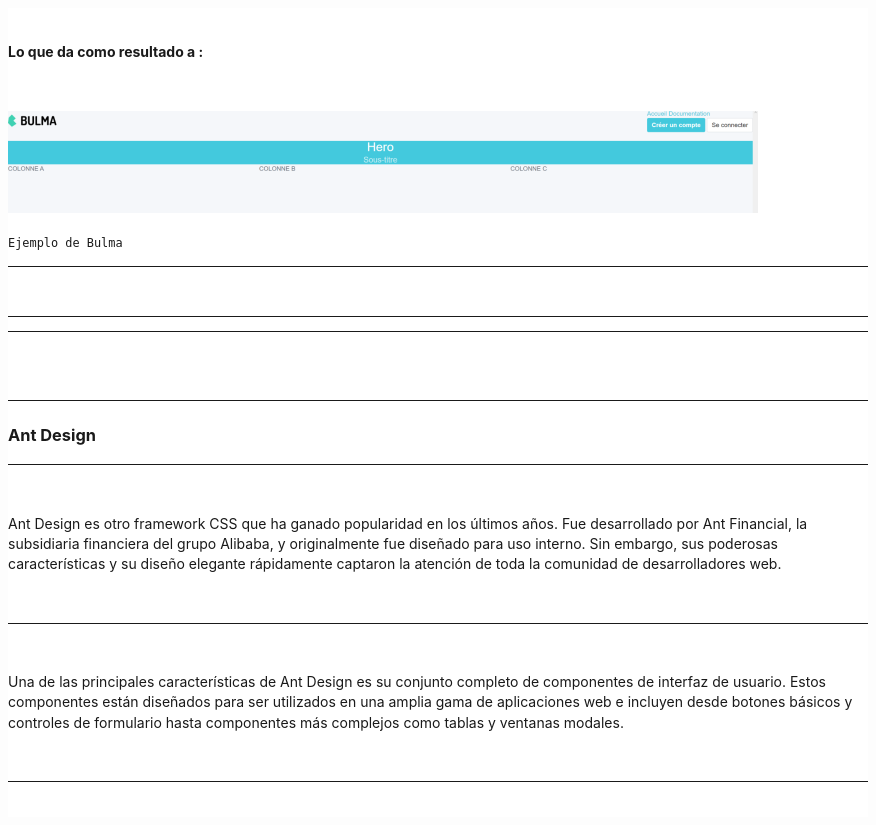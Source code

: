 <br>

**Lo que da como resultado a :**

<br>

![Bulma](./02-Intro-otros-frmwrks/img/ouvert-vers-autr-framework-im1_1.png)

```
Ejemplo de Bulma
```

---

<br>

---

---

<br>

<br>

---

### **Ant Design**

---

<br>

Ant Design es otro framework CSS que ha ganado popularidad en los últimos años. Fue desarrollado por Ant Financial, la subsidiaria financiera del grupo Alibaba, y originalmente fue diseñado para uso interno. Sin embargo, sus poderosas características y su diseño elegante rápidamente captaron la atención de toda la comunidad de desarrolladores web.

<br>

---

<br>

Una de las principales características de Ant Design es su conjunto completo de componentes de interfaz de usuario. Estos componentes están diseñados para ser utilizados en una amplia gama de aplicaciones web e incluyen desde botones básicos y controles de formulario hasta componentes más complejos como tablas y ventanas modales.

<br>

---

<br>
